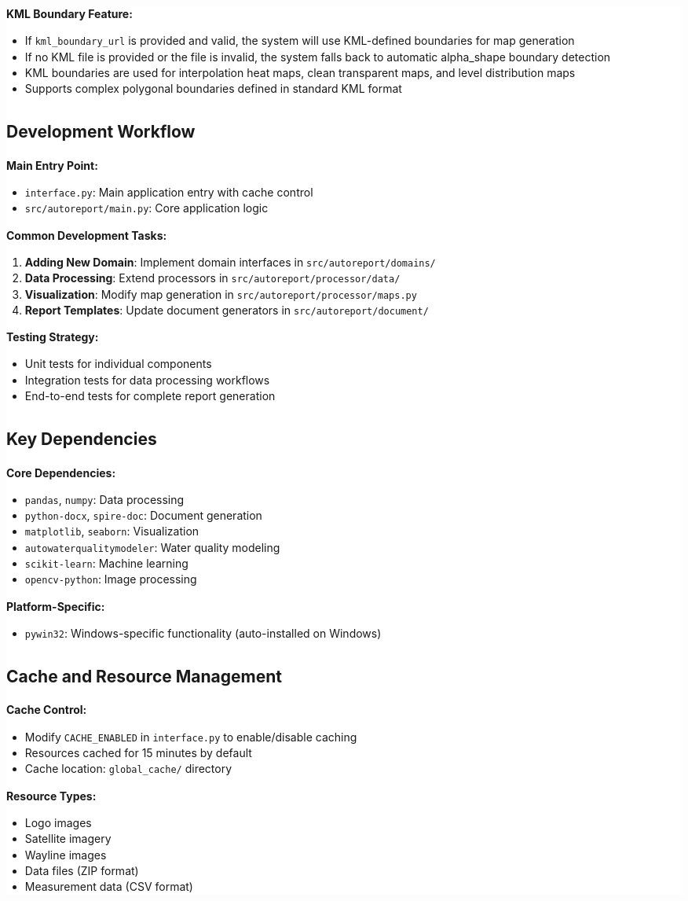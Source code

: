 **KML Boundary Feature:**
- If `kml_boundary_url` is provided and valid, the system will use KML-defined boundaries for map generation
- If no KML file is provided or the file is invalid, the system falls back to automatic alpha_shape boundary detection
- KML boundaries are used for interpolation heat maps, clean transparent maps, and level distribution maps
- Supports complex polygonal boundaries defined in standard KML format

## Development Workflow

**Main Entry Point:**
- `interface.py`: Main application entry with cache control
- `src/autoreport/main.py`: Core application logic

**Common Development Tasks:**
1. **Adding New Domain**: Implement domain interfaces in `src/autoreport/domains/`
2. **Data Processing**: Extend processors in `src/autoreport/processor/data/`
3. **Visualization**: Modify map generation in `src/autoreport/processor/maps.py`
4. **Report Templates**: Update document generators in `src/autoreport/document/`

**Testing Strategy:**
- Unit tests for individual components
- Integration tests for data processing workflows
- End-to-end tests for complete report generation

## Key Dependencies

**Core Dependencies:**
- `pandas`, `numpy`: Data processing
- `python-docx`, `spire-doc`: Document generation
- `matplotlib`, `seaborn`: Visualization
- `autowaterqualitymodeler`: Water quality modeling
- `scikit-learn`: Machine learning
- `opencv-python`: Image processing

**Platform-Specific:**
- `pywin32`: Windows-specific functionality (auto-installed on Windows)

## Cache and Resource Management

**Cache Control:**
- Modify `CACHE_ENABLED` in `interface.py` to enable/disable caching
- Resources cached for 15 minutes by default
- Cache location: `global_cache/` directory

**Resource Types:**
- Logo images
- Satellite imagery
- Wayline images
- Data files (ZIP format)
- Measurement data (CSV format)
